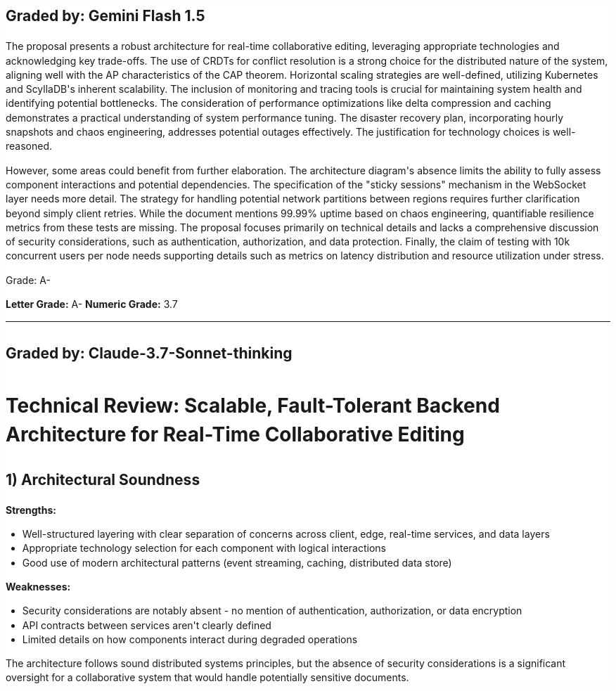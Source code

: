 ## Graded by: Gemini Flash 1.5

The proposal presents a robust architecture for real-time collaborative editing, leveraging appropriate technologies and acknowledging key trade-offs.  The use of CRDTs for conflict resolution is a strong choice for the distributed nature of the system, aligning well with the AP characteristics of the CAP theorem.  Horizontal scaling strategies are well-defined, utilizing Kubernetes and ScyllaDB's inherent scalability.  The inclusion of monitoring and tracing tools is crucial for maintaining system health and identifying potential bottlenecks.  The consideration of performance optimizations like delta compression and caching demonstrates a practical understanding of system performance tuning.  The disaster recovery plan, incorporating hourly snapshots and chaos engineering, addresses potential outages effectively.  The justification for technology choices is well-reasoned.

However, some areas could benefit from further elaboration. The architecture diagram's absence limits the ability to fully assess component interactions and potential dependencies. The specification of the "sticky sessions" mechanism in the WebSocket layer needs more detail.  The strategy for handling potential network partitions between regions requires further clarification beyond simply client retries.  While the document mentions 99.99% uptime based on chaos engineering, quantifiable resilience metrics from these tests are missing.  The proposal focuses primarily on technical details and lacks a comprehensive discussion of security considerations, such as authentication, authorization, and data protection. Finally, the claim of testing with 10k concurrent users per node needs supporting details such as metrics on latency distribution and resource utilization under stress.


Grade: A-


**Letter Grade:** A-
**Numeric Grade:** 3.7

---

## Graded by: Claude-3.7-Sonnet-thinking

# Technical Review: Scalable, Fault-Tolerant Backend Architecture for Real-Time Collaborative Editing

## 1) Architectural Soundness

**Strengths:**
- Well-structured layering with clear separation of concerns across client, edge, real-time services, and data layers
- Appropriate technology selection for each component with logical interactions
- Good use of modern architectural patterns (event streaming, caching, distributed data store)

**Weaknesses:**
- Security considerations are notably absent - no mention of authentication, authorization, or data encryption
- API contracts between services aren't clearly defined
- Limited details on how components interact during degraded operations

The architecture follows sound distributed systems principles, but the absence of security considerations is a significant oversight for a collaborative system that would handle potentially sensitive documents.
